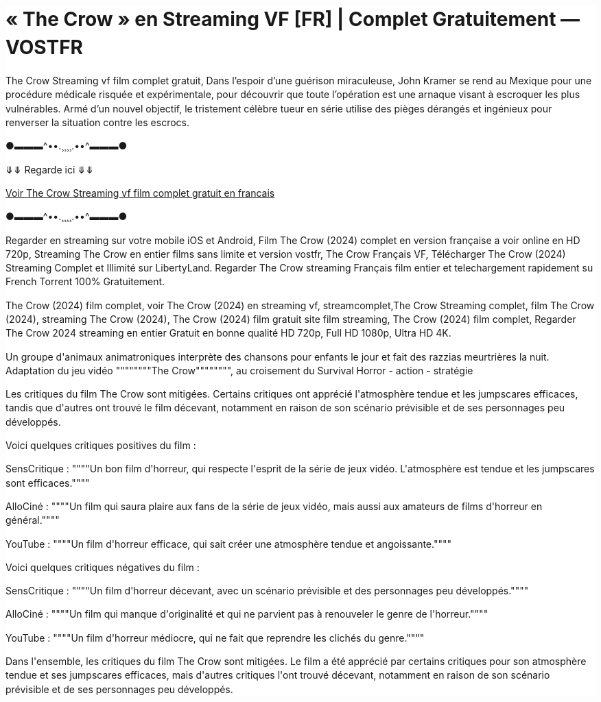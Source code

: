 # « The Crow » en Streaming VF [FR] | Complet Gratuitement — VOSTFR
The Crow Streaming vf film complet gratuit, Dans l’espoir d’une guérison miraculeuse, John Kramer se rend au Mexique pour une procédure médicale risquée et expérimentale, pour découvrir que toute l’opération est une arnaque visant à escroquer les plus vulnérables. Armé d’un nouvel objectif, le tristement célèbre tueur en série utilise des pièges dérangés et ingénieux pour renverser la situation contre les escrocs.

●▬▬▬^••.¸¸¸¸.••^▬▬▬●

⤋⤋ Regarde ici ⤋⤋

[Voir The Crow Streaming vf film complet gratuit en francais](https://t.co/HTYL5FYaVW)

●▬▬▬^••.¸¸¸¸.••^▬▬▬●

Regarder en streaming sur votre mobile iOS et Android, Film The Crow (2024) complet en version française a voir online en HD 720p, Streaming The Crow en entier films sans limite et version vostfr, The Crow Français VF, Télécharger The Crow (2024) Streaming Complet et Illimité sur LibertyLand. Regarder The Crow streaming Français film entier et telechargement rapidement su French Torrent 100% Gratuitement.

The Crow (2024) film complet, voir The Crow (2024) en streaming vf, streamcomplet,The Crow Streaming complet, film The Crow (2024), streaming The Crow (2024), The Crow (2024) film gratuit site film streaming, The Crow (2024) film complet, Regarder The Crow 2024 streaming en entier Gratuit en bonne qualité HD 720p, Full HD 1080p, Ultra HD 4K.

Un groupe d'animaux animatroniques interprète des chansons pour enfants le jour et fait des razzias meurtrières la nuit. Adaptation du jeu vidéo """"""""The Crow"""""""", au croisement du Survival Horror - action - stratégie

Les critiques du film The Crow sont mitigées. Certains critiques ont apprécié l'atmosphère tendue et les jumpscares efficaces, tandis que d'autres ont trouvé le film décevant, notamment en raison de son scénario prévisible et de ses personnages peu développés.

Voici quelques critiques positives du film :

SensCritique : """"Un bon film d'horreur, qui respecte l'esprit de la série de jeux vidéo. L'atmosphère est tendue et les jumpscares sont efficaces.""""

AlloCiné : """"Un film qui saura plaire aux fans de la série de jeux vidéo, mais aussi aux amateurs de films d'horreur en général.""""

YouTube : """"Un film d'horreur efficace, qui sait créer une atmosphère tendue et angoissante.""""

Voici quelques critiques négatives du film :

SensCritique : """"Un film d'horreur décevant, avec un scénario prévisible et des personnages peu développés.""""

AlloCiné : """"Un film qui manque d'originalité et qui ne parvient pas à renouveler le genre de l'horreur.""""

YouTube : """"Un film d'horreur médiocre, qui ne fait que reprendre les clichés du genre.""""

Dans l'ensemble, les critiques du film The Crow sont mitigées. Le film a été apprécié par certains critiques pour son atmosphère tendue et ses jumpscares efficaces, mais d'autres critiques l'ont trouvé décevant, notamment en raison de son scénario prévisible et de ses personnages peu développés.
